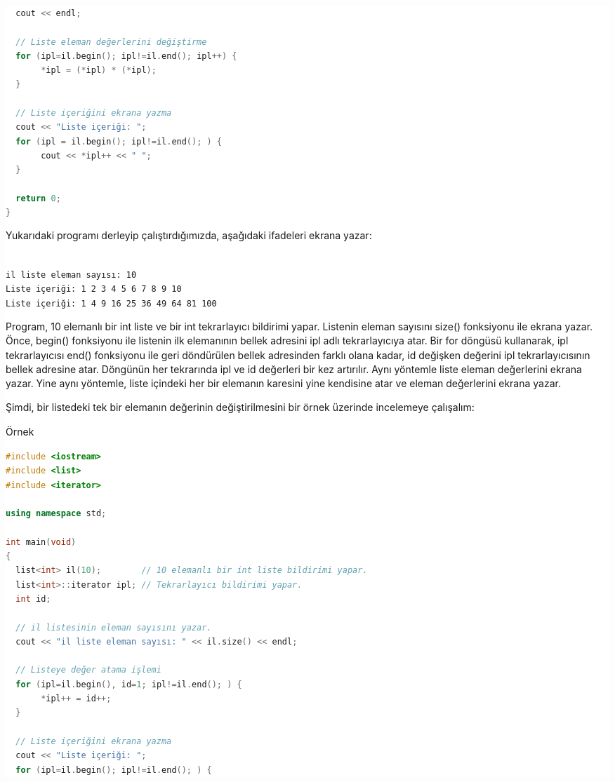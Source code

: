 ```c++
  cout << endl;

  // Liste eleman değerlerini değiştirme
  for (ipl=il.begin(); ipl!=il.end(); ipl++) {
       *ipl = (*ipl) * (*ipl);
  }

  // Liste içeriğini ekrana yazma
  cout << "Liste içeriği: ";
  for (ipl = il.begin(); ipl!=il.end(); ) {
       cout << *ipl++ << " ";
  }

  return 0;
}


```

Yukarıdaki programı derleyip çalıştırdığımızda, aşağıdaki ifadeleri ekrana yazar:

```

il liste eleman sayısı: 10
Liste içeriği: 1 2 3 4 5 6 7 8 9 10 
Liste içeriği: 1 4 9 16 25 36 49 64 81 100 

```

Program, 10 elemanlı bir int liste ve bir int tekrarlayıcı bildirimi yapar. Listenin eleman sayısını size() fonksiyonu ile ekrana yazar. Önce, begin() fonksiyonu ile listenin ilk elemanının bellek adresini ipl adlı tekrarlayıcıya atar. Bir for döngüsü kullanarak, ipl tekrarlayıcısı end() fonksiyonu ile geri döndürülen bellek adresinden farklı olana kadar, id değişken değerini ipl tekrarlayıcısının bellek adresine atar. Döngünün her tekrarında ipl ve id değerleri bir kez artırılır. Aynı yöntemle liste eleman değerlerini ekrana yazar. Yine aynı yöntemle, liste içindeki her bir elemanın karesini yine kendisine atar ve eleman değerlerini ekrana yazar.

Şimdi, bir listedeki tek bir elemanın değerinin değiştirilmesini bir örnek üzerinde incelemeye çalışalım:

Örnek

```c++
#include <iostream>
#include <list>
#include <iterator>

using namespace std;

int main(void)
{
  list<int> il(10);        // 10 elemanlı bir int liste bildirimi yapar.
  list<int>::iterator ipl; // Tekrarlayıcı bildirimi yapar.
  int id;

  // il listesinin eleman sayısını yazar.
  cout << "il liste eleman sayısı: " << il.size() << endl;

  // Listeye değer atama işlemi
  for (ipl=il.begin(), id=1; ipl!=il.end(); ) {
       *ipl++ = id++;
  }

  // Liste içeriğini ekrana yazma
  cout << "Liste içeriği: ";
  for (ipl=il.begin(); ipl!=il.end(); ) {
```